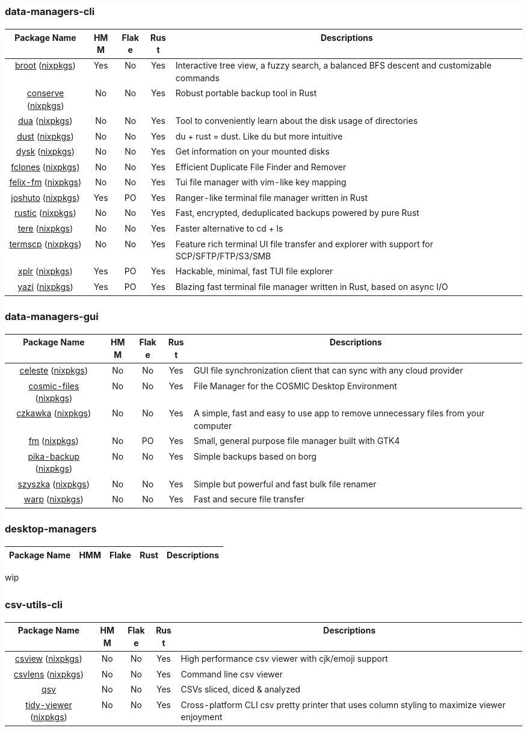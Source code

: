 ### data-managers-cli
| Package Name | HMM | Flake | Rust | Descriptions |
|:------------:|:---:|:-----:|:----:| ------------ |
| [broot](https://github.com/Canop/broot) ([nixpkgs](https://github.com/NixOS/nixpkgs/blob/nixos-unstable/pkgs/tools/misc/broot/default.nix)) | Yes | No | Yes | Interactive tree view, a fuzzy search, a balanced BFS descent and customizable commands |
| [conserve](https://github.com/sourcefrog/conserve) ([nixpkgs](https://github.com/NixOS/nixpkgs/blob/nixos-unstable/pkgs/tools/backup/conserve/default.nix)) | No | No | Yes | Robust portable backup tool in Rust |
| [dua](https://github.com/Byron/dua-cli) ([nixpkgs](https://github.com/NixOS/nixpkgs/blob/nixos-unstable/pkgs/tools/misc/dua/default.nix)) | No | No | Yes | Tool to conveniently learn about the disk usage of directories |
| [dust](https://github.com/bootandy/dust) ([nixpkgs](https://github.com/NixOS/nixpkgs/blob/nixos-unstable/pkgs/by-name/du/dust/package.nix)) | No | No | Yes | du + rust = dust. Like du but more intuitive |
| [dysk](https://github.com/Canop/dysk) ([nixpkgs](https://github.com/NixOS/nixpkgs/blob/nixos-unstable/pkgs/tools/filesystems/dysk/default.nix)) | No | No | Yes | Get information on your mounted disks |
| [fclones](https://github.com/pkolaczk/fclones) ([nixpkgs](https://github.com/NixOS/nixpkgs/blob/nixos-unstable/pkgs/tools/misc/fclones/default.nix)) | No | No | Yes | Efficient Duplicate File Finder and Remover |
| [felix-fm](https://github.com/kyoheiu/felix) ([nixpkgs](https://github.com/NixOS/nixpkgs/blob/nixos-unstable/pkgs/by-name/fe/felix-fm/package.nix)) | No | No | Yes | Tui file manager with vim-like key mapping |
| [joshuto](https://github.com/kamiyaa/joshuto) ([nixpkgs](https://github.com/NixOS/nixpkgs/blob/nixos-unstable/pkgs/by-name/jo/joshuto/package.nix)) | Yes | PO | Yes | Ranger-like terminal file manager written in Rust |
| [rustic](https://github.com/rustic-rs/rustic) ([nixpkgs](https://github.com/NixOS/nixpkgs/blob/nixos-unstable/pkgs/by-name/ru/rustic/package.nix)) | No | No | Yes | Fast, encrypted, deduplicated backups powered by pure Rust |
| [tere](https://github.com/mgunyho/tere) ([nixpkgs](https://github.com/NixOS/nixpkgs/blob/nixos-unstable/pkgs/tools/misc/tere/default.nix)) | No | No | Yes | Faster alternative to cd + ls |
| [termscp](https://github.com/veeso/termscp) ([nixpkgs](https://github.com/NixOS/nixpkgs/blob/nixos-unstable/pkgs/tools/networking/termscp/default.nix)) | No | No | Yes | Feature rich terminal UI file transfer and explorer with support for SCP/SFTP/FTP/S3/SMB |
| [xplr](https://github.com/sayanarijit/xplr) ([nixpkgs](https://github.com/NixOS/nixpkgs/blob/nixos-unstable/pkgs/by-name/xp/xplr/package.nix)) | Yes | PO | Yes | Hackable, minimal, fast TUI file explorer |
| [yazi](https://github.com/sxyazi/yazi) ([nixpkgs](https://github.com/NixOS/nixpkgs/blob/nixos-unstable/pkgs/by-name/ya/yazi-unwrapped/package.nix)) | Yes | PO | Yes | Blazing fast terminal file manager written in Rust, based on async I/O |

### data-managers-gui
| Package Name | HMM | Flake | Rust | Descriptions |
|:------------:|:---:|:-----:|:----:| ------------ |
| [celeste](https://github.com/hwittenborn/celeste) ([nixpkgs](https://github.com/NixOS/nixpkgs/blob/nixos-unstable/pkgs/applications/networking/sync/celeste/default.nix)) | No | No | Yes | GUI file synchronization client that can sync with any cloud provider |
| [cosmic-files](https://github.com/pop-os/cosmic-files) ([nixpkgs](https://github.com/NixOS/nixpkgs/blob/nixos-unstable/pkgs/by-name/co/cosmic-files/package.nix)) | No | No | Yes | File Manager for the COSMIC Desktop Environment |
| [czkawka](https://github.com/qarmin/czkawka) ([nixpkgs](https://github.com/NixOS/nixpkgs/blob/nixos-unstable/pkgs/by-name/cz/czkawka/package.nix)) | No | No | Yes | A simple, fast and easy to use app to remove unnecessary files from your computer |
| [fm](https://github.com/euclio/fm) ([nixpkgs](https://github.com/NixOS/nixpkgs/blob/nixos-unstable/pkgs/applications/file-managers/fm/default.nix)) | No | PO | Yes | Small, general purpose file manager built with GTK4 |
| [pika-backup](https://gitlab.gnome.org/World/pika-backup) ([nixpkgs](https://github.com/NixOS/nixpkgs/blob/nixos-unstable/pkgs/applications/backup/pika-backup/default.nix)) | No | No | Yes | Simple backups based on borg |
| [szyszka](https://github.com/qarmin/szyszka) ([nixpkgs](https://github.com/NixOS/nixpkgs/blob/nixos-unstable/pkgs/tools/misc/szyszka/default.nix)) | No | No | Yes | Simple but powerful and fast bulk file renamer |
| [warp](https://gitlab.gnome.org/World/warp) ([nixpkgs](https://github.com/NixOS/nixpkgs/blob/nixos-unstable/pkgs/applications/networking/warp/default.nix)) | No | No | Yes | Fast and secure file transfer |

### desktop-managers
| Package Name | HMM | Flake | Rust | Descriptions |
|:------------:|:---:|:-----:|:----:| ------------ |
wip

### csv-utils-cli
| Package Name | HMM | Flake | Rust | Descriptions |
|:------------:|:---:|:-----:|:----:| ------------ |
| [csview](https://github.com/wfxr/csview) ([nixpkgs](https://github.com/NixOS/nixpkgs/blob/nixos-unstable/pkgs/tools/text/csview/default.nix)) | No | No | Yes | High performance csv viewer with cjk/emoji support |
| [csvlens](https://github.com/YS-L/csvlens) ([nixpkgs](https://github.com/NixOS/nixpkgs/blob/nixos-unstable/pkgs/by-name/cs/csvlens/package.nix)) | No | No | Yes | Command line csv viewer |
| [qsv](https://github.com/jqnatividad/qsv) | No | No | Yes | CSVs sliced, diced & analyzed |
| [tidy-viewer](https://github.com/alexhallam/tv) ([nixpkgs](https://github.com/NixOS/nixpkgs/blob/nixos-unstable/pkgs/tools/text/tidy-viewer/default.nix)) | No | No | Yes | Cross-platform CLI csv pretty printer that uses column styling to maximize viewer enjoyment |
